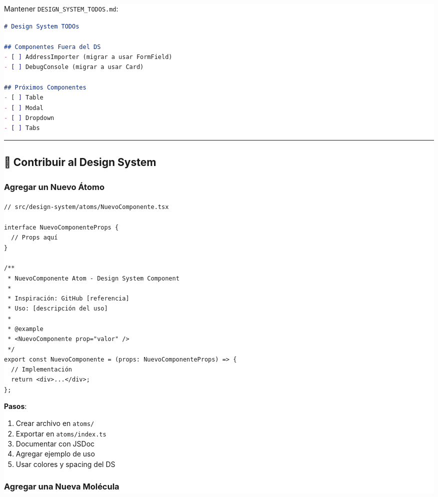 Mantener `DESIGN_SYSTEM_TODOS.md`:

```markdown
# Design System TODOs

## Componentes Fuera del DS
- [ ] AddressImporter (migrar a usar FormField)
- [ ] DebugConsole (migrar a usar Card)

## Próximos Componentes
- [ ] Table
- [ ] Modal
- [ ] Dropdown
- [ ] Tabs
```

---

## 🚀 Contribuir al Design System

### Agregar un Nuevo Átomo

```tsx
// src/design-system/atoms/NuevoComponente.tsx

interface NuevoComponenteProps {
  // Props aquí
}

/**
 * NuevoComponente Atom - Design System Component
 * 
 * Inspiración: GitHub [referencia]
 * Uso: [descripción del uso]
 * 
 * @example
 * <NuevoComponente prop="valor" />
 */
export const NuevoComponente = (props: NuevoComponenteProps) => {
  // Implementación
  return <div>...</div>;
};
```

**Pasos**:
1. Crear archivo en `atoms/`
2. Exportar en `atoms/index.ts`
3. Documentar con JSDoc
4. Agregar ejemplo de uso
5. Usar colores y spacing del DS

### Agregar una Nueva Molécula
